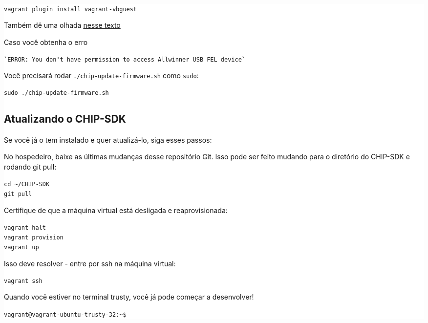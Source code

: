     vagrant plugin install vagrant-vbguest

Também dê uma olhada [nesse texto](http://kvz.io/blog/2013/01/16/vagrant-tip-keep-virtualbox-guest-additions-in-sync/)

Caso você obtenha o erro

    `ERROR: You don't have permission to access Allwinner USB FEL device`
    
Você precisará rodar `./chip-update-firmware.sh` como `sudo`:

    sudo ./chip-update-firmware.sh

## Atualizando o CHIP-SDK

Se você já o tem instalado e quer atualizá-lo, siga esses passos:

No hospedeiro, baixe as últimas mudanças desse repositório Git.
Isso pode ser feito mudando para o diretório do CHIP-SDK e rodando git pull:

    cd ~/CHIP-SDK
    git pull

Certifique de que a máquina virtual está desligada e reaprovisionada:

    vagrant halt
    vagrant provision
    vagrant up

Isso deve resolver - entre por ssh na máquina virtual:

    vagrant ssh

Quando você estiver no terminal trusty, você já pode começar a desenvolver!

    vagrant@vagrant-ubuntu-trusty-32:~$
